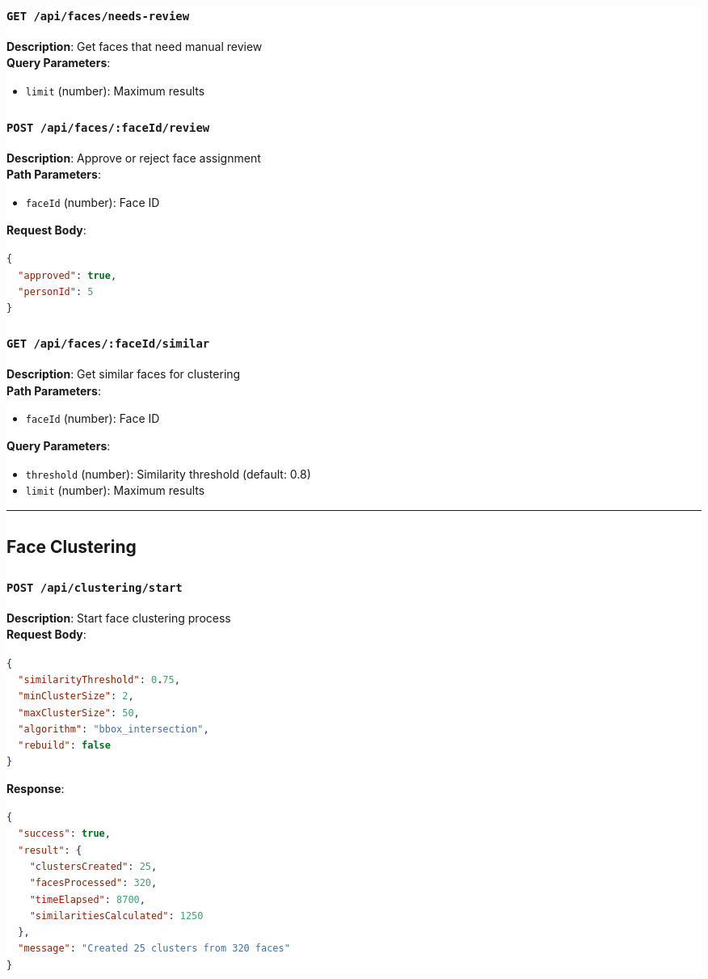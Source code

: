 ### `GET /api/faces/needs-review`
**Description**: Get faces that need manual review  
**Query Parameters**:
- `limit` (number): Maximum results

### `POST /api/faces/:faceId/review`
**Description**: Approve or reject face assignment  
**Path Parameters**:
- `faceId` (number): Face ID

**Request Body**:
```json
{
  "approved": true,
  "personId": 5
}
```

### `GET /api/faces/:faceId/similar`
**Description**: Get similar faces for clustering  
**Path Parameters**:
- `faceId` (number): Face ID

**Query Parameters**:
- `threshold` (number): Similarity threshold (default: 0.8)
- `limit` (number): Maximum results

---

## Face Clustering

### `POST /api/clustering/start`
**Description**: Start face clustering process  
**Request Body**:
```json
{
  "similarityThreshold": 0.75,
  "minClusterSize": 2,
  "maxClusterSize": 50,
  "algorithm": "bbox_intersection",
  "rebuild": false
}
```

**Response**:
```json
{
  "success": true,
  "result": {
    "clustersCreated": 25,
    "facesProcessed": 320,
    "timeElapsed": 8700,
    "similaritiesCalculated": 1250
  },
  "message": "Created 25 clusters from 320 faces"
}
```

